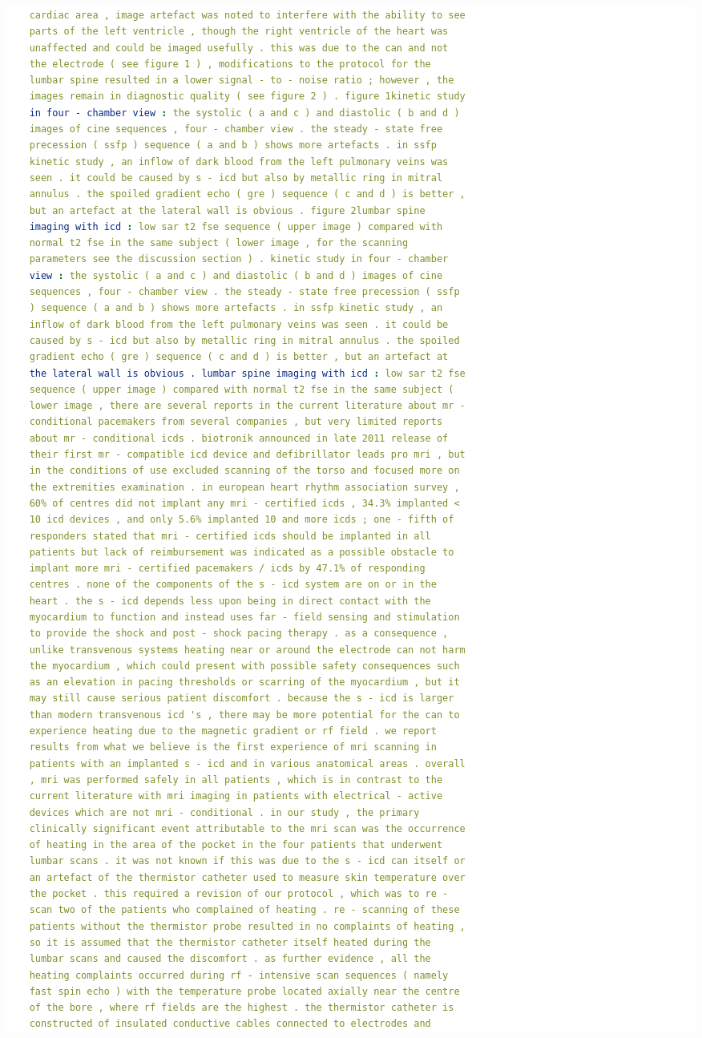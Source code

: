 ```yaml
    cardiac area , image artefact was noted to interfere with the ability to see
    parts of the left ventricle , though the right ventricle of the heart was
    unaffected and could be imaged usefully . this was due to the can and not
    the electrode ( see figure 1 ) , modifications to the protocol for the
    lumbar spine resulted in a lower signal - to - noise ratio ; however , the
    images remain in diagnostic quality ( see figure 2 ) . figure 1kinetic study
    in four - chamber view : the systolic ( a and c ) and diastolic ( b and d )
    images of cine sequences , four - chamber view . the steady - state free
    precession ( ssfp ) sequence ( a and b ) shows more artefacts . in ssfp
    kinetic study , an inflow of dark blood from the left pulmonary veins was
    seen . it could be caused by s - icd but also by metallic ring in mitral
    annulus . the spoiled gradient echo ( gre ) sequence ( c and d ) is better ,
    but an artefact at the lateral wall is obvious . figure 2lumbar spine
    imaging with icd : low sar t2 fse sequence ( upper image ) compared with
    normal t2 fse in the same subject ( lower image , for the scanning
    parameters see the discussion section ) . kinetic study in four - chamber
    view : the systolic ( a and c ) and diastolic ( b and d ) images of cine
    sequences , four - chamber view . the steady - state free precession ( ssfp
    ) sequence ( a and b ) shows more artefacts . in ssfp kinetic study , an
    inflow of dark blood from the left pulmonary veins was seen . it could be
    caused by s - icd but also by metallic ring in mitral annulus . the spoiled
    gradient echo ( gre ) sequence ( c and d ) is better , but an artefact at
    the lateral wall is obvious . lumbar spine imaging with icd : low sar t2 fse
    sequence ( upper image ) compared with normal t2 fse in the same subject (
    lower image , there are several reports in the current literature about mr -
    conditional pacemakers from several companies , but very limited reports
    about mr - conditional icds . biotronik announced in late 2011 release of
    their first mr - compatible icd device and defibrillator leads pro mri , but
    in the conditions of use excluded scanning of the torso and focused more on
    the extremities examination . in european heart rhythm association survey ,
    60% of centres did not implant any mri - certified icds , 34.3% implanted <
    10 icd devices , and only 5.6% implanted 10 and more icds ; one - fifth of
    responders stated that mri - certified icds should be implanted in all
    patients but lack of reimbursement was indicated as a possible obstacle to
    implant more mri - certified pacemakers / icds by 47.1% of responding
    centres . none of the components of the s - icd system are on or in the
    heart . the s - icd depends less upon being in direct contact with the
    myocardium to function and instead uses far - field sensing and stimulation
    to provide the shock and post - shock pacing therapy . as a consequence ,
    unlike transvenous systems heating near or around the electrode can not harm
    the myocardium , which could present with possible safety consequences such
    as an elevation in pacing thresholds or scarring of the myocardium , but it
    may still cause serious patient discomfort . because the s - icd is larger
    than modern transvenous icd 's , there may be more potential for the can to
    experience heating due to the magnetic gradient or rf field . we report
    results from what we believe is the first experience of mri scanning in
    patients with an implanted s - icd and in various anatomical areas . overall
    , mri was performed safely in all patients , which is in contrast to the
    current literature with mri imaging in patients with electrical - active
    devices which are not mri - conditional . in our study , the primary
    clinically significant event attributable to the mri scan was the occurrence
    of heating in the area of the pocket in the four patients that underwent
    lumbar scans . it was not known if this was due to the s - icd can itself or
    an artefact of the thermistor catheter used to measure skin temperature over
    the pocket . this required a revision of our protocol , which was to re -
    scan two of the patients who complained of heating . re - scanning of these
    patients without the thermistor probe resulted in no complaints of heating ,
    so it is assumed that the thermistor catheter itself heated during the
    lumbar scans and caused the discomfort . as further evidence , all the
    heating complaints occurred during rf - intensive scan sequences ( namely
    fast spin echo ) with the temperature probe located axially near the centre
    of the bore , where rf fields are the highest . the thermistor catheter is
    constructed of insulated conductive cables connected to electrodes and
```